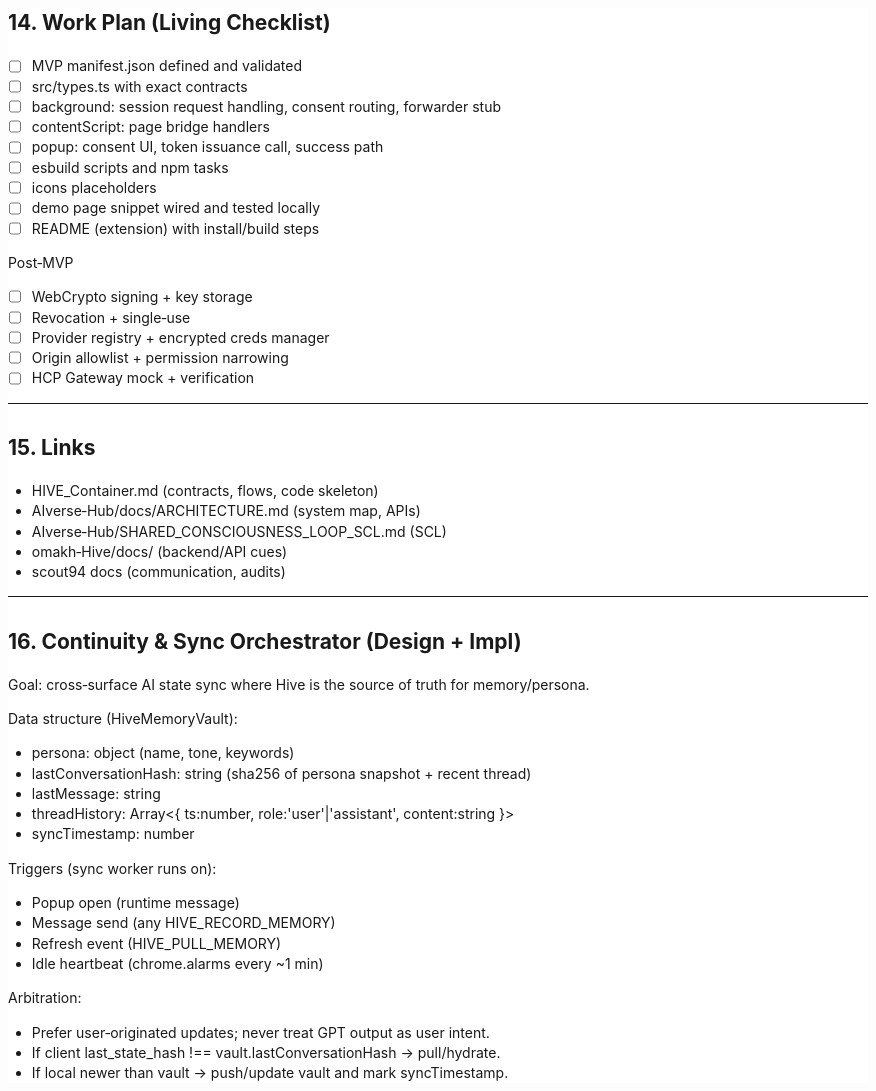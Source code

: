 
## 14. Work Plan (Living Checklist)

- [ ] MVP manifest.json defined and validated
- [ ] src/types.ts with exact contracts
- [ ] background: session request handling, consent routing, forwarder stub
- [ ] contentScript: page bridge handlers
- [ ] popup: consent UI, token issuance call, success path
- [ ] esbuild scripts and npm tasks
- [ ] icons placeholders
- [ ] demo page snippet wired and tested locally
- [ ] README (extension) with install/build steps

Post‑MVP
- [ ] WebCrypto signing + key storage
- [ ] Revocation + single‑use
- [ ] Provider registry + encrypted creds manager
- [ ] Origin allowlist + permission narrowing
- [ ] HCP Gateway mock + verification

---

## 15. Links
- HIVE_Container.md (contracts, flows, code skeleton)
- AIverse‑Hub/docs/ARCHITECTURE.md (system map, APIs)
- AIverse‑Hub/SHARED_CONSCIOUSNESS_LOOP_SCL.md (SCL)
- omakh‑Hive/docs/ (backend/API cues)
- scout94 docs (communication, audits)

---

## 16. Continuity & Sync Orchestrator (Design + Impl)

Goal: cross‑surface AI state sync where Hive is the source of truth for memory/persona.

Data structure (HiveMemoryVault):
- persona: object (name, tone, keywords)
- lastConversationHash: string (sha256 of persona snapshot + recent thread)
- lastMessage: string
- threadHistory: Array<{ ts:number, role:'user'|'assistant', content:string }>
- syncTimestamp: number

Triggers (sync worker runs on):
- Popup open (runtime message)
- Message send (any HIVE_RECORD_MEMORY)
- Refresh event (HIVE_PULL_MEMORY)
- Idle heartbeat (chrome.alarms every ~1 min)

Arbitration:
- Prefer user‑originated updates; never treat GPT output as user intent.
- If client last_state_hash !== vault.lastConversationHash → pull/hydrate.
- If local newer than vault → push/update vault and mark syncTimestamp.
